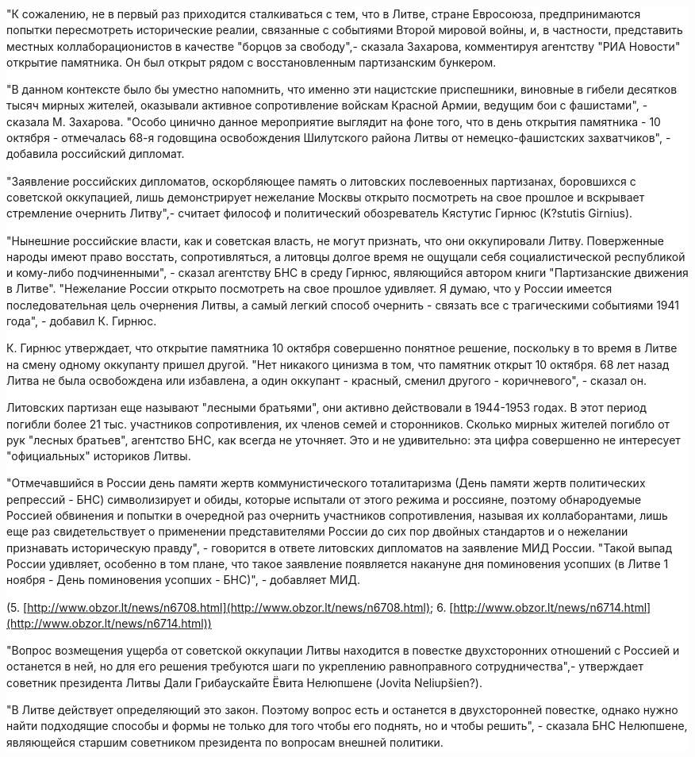 "К сожалению, не в первый раз приходится сталкиваться с тем, что в Литве, стране Евросоюза, предпринимаются попытки пересмотреть исторические реалии, связанные с событиями Второй мировой войны, и, в частности, представить местных коллаборационистов в качестве "борцов за свободу",- сказала Захарова, комментируя агентству "РИА Новости" открытие памятника. Он был открыт рядом с восстановленным партизанским бункером.

"В данном контексте было бы уместно напомнить, что именно эти нацистские приспешники, виновные в гибели десятков тысяч мирных жителей, оказывали активное сопротивление войскам Красной Армии, ведущим бои с фашистами", - сказала М. Захарова. "Особо цинично данное мероприятие выглядит на фоне того, что в день открытия памятника - 10 октября - отмечалась 68-я годовщина освобождения Шилутского района Литвы от немецко-фашистских захватчиков", - добавила российский дипломат.

"Заявление российских дипломатов, оскорбляющее память о литовских послевоенных партизанах, боровшихся с советской оккупацией, лишь демонстрирует нежелание Москвы открыто посмотреть на свое прошлое и вскрывает стремление очернить Литву",- считает философ и политический обозреватель Кястутис Гирнюс (K?stutis Girnius).

"Нынешние российские власти, как и советская власть, не могут признать, что они оккупировали Литву. Поверженные народы имеют право восстать, сопротивляться, а литовцы долгое время не ощущали себя социалистической республикой и кому-либо подчиненными", - сказал агентству БНС в среду Гирнюс, являющийся автором книги "Партизанские движения в Литве". "Нежелание России открыто посмотреть на свое прошлое удивляет. Я думаю, что у России имеется последовательная цель очернения Литвы, а самый легкий способ очернить - связать все с трагическими событиями 1941 года", - добавил К. Гирнюс.

К. Гирнюс утверждает, что открытие памятника 10 октября совершенно понятное решение, поскольку в то время в Литве на смену одному оккупанту пришел другой. "Нет никакого цинизма в том, что памятник открыт 10 октября. 68 лет назад Литва не была освобождена или избавлена, а один оккупант - красный, сменил другого - коричневого", - сказал он.

Литовских партизан еще называют "лесными братьями", они активно действовали в 1944-1953 годах. В этот период погибли более 21 тыс. участников сопротивления, их членов семей и сторонников. Сколько мирных жителей погибло от рук "лесных братьев", агентство БНС, как всегда не уточняет. Это и не удивительно: эта цифра совершенно не интересует "официальных" историков Литвы.

"Отмечавшийся в России день памяти жертв коммунистического тоталитаризма (День памяти жертв политических репрессий - БНС) символизирует и обиды, которые испытали от этого режима и россияне, поэтому обнародуемые Россией обвинения и попытки в очередной раз очернить участников сопротивления, называя их коллаборантами, лишь еще раз свидетельствует о применении представителями России до сих пор двойных стандартов и о нежелании признавать историческую правду", - говорится в ответе литовских дипломатов на заявление МИД России. "Такой выпад России удивляет, особенно в том плане, что такое заявление появляется накануне дня поминовения усопших (в Литве 1 ноября - День поминовения усопших - БНС)", - добавляет МИД.

(5. [http://www.obzor.lt/news/n6708.html](http://www.obzor.lt/news/n6708.html); 6. [http://www.obzor.lt/news/n6714.html](http://www.obzor.lt/news/n6714.html))

"Вопрос возмещения ущерба от советской оккупации Литвы находится в повестке двухсторонних отношений с Россией и останется в ней, но для его решения требуются шаги по укреплению равноправного сотрудничества",- утверждает советник президента Литвы Дали Грибаускайте Ёвита Нелюпшене (Jovita Neliupšien?).

"В Литве действует определяющий это закон. Поэтому вопрос есть и останется в двухсторонней повестке, однако нужно найти подходящие способы и формы не только для того чтобы его поднять, но и чтобы решить", - сказала БНС Нелюпшене, являющейся старшим советником президента по вопросам внешней политики.
